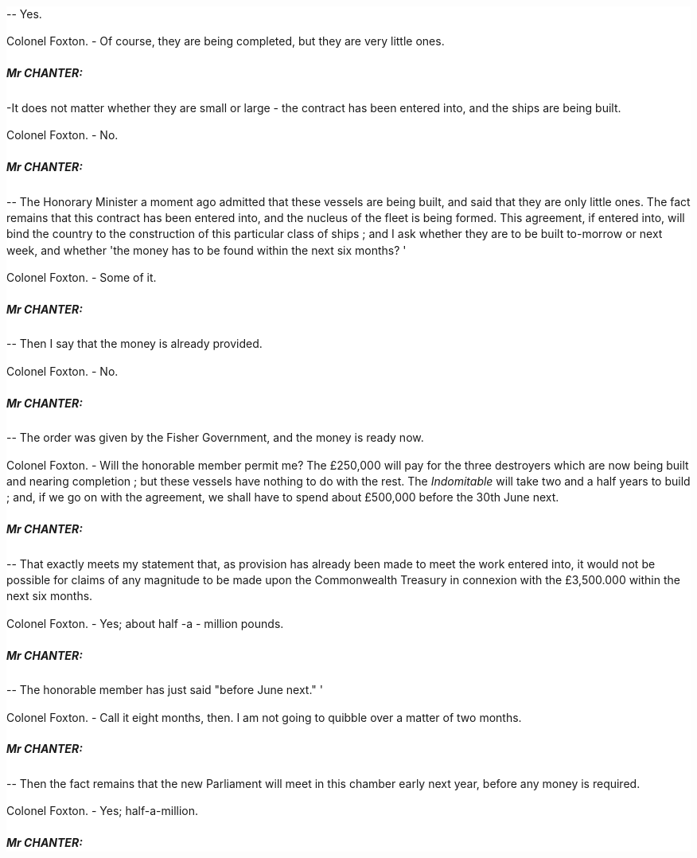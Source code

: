 -- Yes. 

Colonel  Foxton. -  Of course, they are being completed, but they are very little ones. 

##### Mr CHANTER:

-It does not matter whether they are small or large - the contract has been entered into, and the ships are being built. 

Colonel  Foxton. -  No. 

##### Mr CHANTER:

-- The Honorary Minister a moment ago admitted that these vessels are being built, and said that they are only little ones. The fact remains that this contract has been entered into, and the nucleus of the fleet is being formed. This agreement, if entered into, will bind the country to the construction of this particular class of ships ; and I ask whether they are to be built to-morrow or next week, and whether 'the money has to be found within the next six months? ' 

Colonel  Foxton. -  Some of it. 

##### Mr CHANTER:

-- Then I say that the money is already provided. 

Colonel  Foxton. -  No. 

##### Mr CHANTER:

-- The order was given by the Fisher Government, and the money is ready now. 

Colonel  Foxton. -  Will the honorable member permit me? The £250,000 will pay for the three destroyers which are now being built and nearing completion ; but these vessels have nothing to do with the rest. The  *Indomitable*  will take two and a half years to build ; and, if we go on with the agreement, we shall have to spend about £500,000 before the 30th June next. 

##### Mr CHANTER:

-- That exactly meets my statement that, as provision has already been made to meet the work entered into, it would not be possible for claims of any magnitude to be made upon the Commonwealth Treasury in connexion with the £3,500.000 within the next six months. 

Colonel  Foxton. -  Yes; about half -a - million pounds. 

##### Mr CHANTER:

-- The honorable member has just said "before June next." ' 

Colonel  Foxton. -  Call it eight months, then. I am not going to quibble over a matter of two months. 

##### Mr CHANTER:

-- Then the fact remains that the new Parliament will meet in this chamber early next year, before any money is required. 

Colonel  Foxton. -  Yes; half-a-million. 

##### Mr CHANTER:
